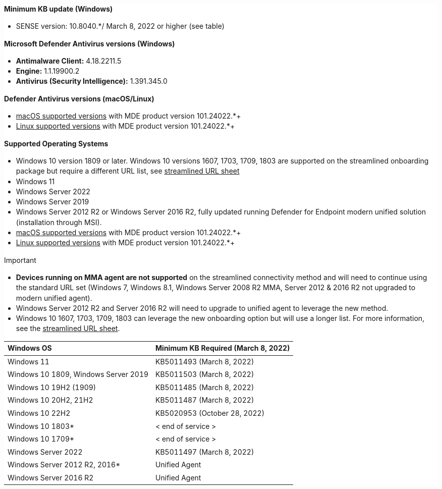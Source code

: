 **Minimum KB update (Windows)**

- SENSE version: 10.8040.*/ March 8, 2022 or higher (see table)

**Microsoft Defender Antivirus versions (Windows)**

- **Antimalware Client:** 4.18.2211.5 
- **Engine:** 1.1.19900.2 
- **Antivirus (Security Intelligence):** 1.391.345.0

**Defender Antivirus versions (macOS/Linux)**

- [macOS supported versions](microsoft-defender-endpoint-mac.md) with MDE product version 101.24022.*+
- [Linux supported versions](microsoft-defender-endpoint-linux.md) with MDE product version 101.24022.*+

**Supported Operating Systems**

- Windows 10 version 1809 or later. Windows 10 versions 1607, 1703, 1709, 1803 are supported on the streamlined onboarding package but require a different URL list, see [streamlined URL sheet](https://aka.ms/MDE-streamlined-urls)
- Windows 11
- Windows Server 2022
- Windows Server 2019
- Windows Server 2012 R2 or Windows Server 2016 R2, fully updated running Defender for Endpoint modern unified solution (installation through MSI).
- [macOS supported versions](microsoft-defender-endpoint-mac.md) with MDE product version 101.24022.*+
- [Linux supported versions](microsoft-defender-endpoint-linux.md) with MDE product version 101.24022.*+

> [!IMPORTANT]
> - **Devices running on MMA agent are not supported** on the streamlined connectivity method and will need to continue using the standard URL set (Windows 7, Windows 8.1, Windows Server 2008 R2 MMA, Server 2012 & 2016 R2 not upgraded to modern unified agent). 
> - Windows Server 2012 R2 and Server 2016 R2 will need to upgrade to unified agent to leverage the new method. <br/>
> - Windows 10 1607, 1703, 1709, 1803 can leverage the new onboarding option but will use a longer list. For more information, see the [streamlined URL sheet](https://aka.ms/MDE-streamlined-urls).

| Windows   OS    |     Minimum   KB Required (March 8, 2022)    |
|:---|:---|
|     Windows 11    |     KB5011493   (March 8, 2022)    |
|     Windows 10 1809,   Windows Server 2019    |     KB5011503  (March 8, 2022)    |
|     Windows 10 19H2   (1909)    |     KB5011485   (March 8, 2022)    |
|     Windows 10 20H2,   21H2    |     KB5011487   (March 8, 2022)    |
|     Windows 10 22H2    |     KB5020953 (October   28, 2022)    |
|     Windows 10 1803*    |     < end of   service >     |
|     Windows 10 1709*    |     < end of   service >     |
|     Windows Server   2022    |     KB5011497   (March 8, 2022)    |
|     Windows Server   2012 R2, 2016*    |     Unified Agent    |
|     Windows Server   2016 R2    |     Unified Agent    |
